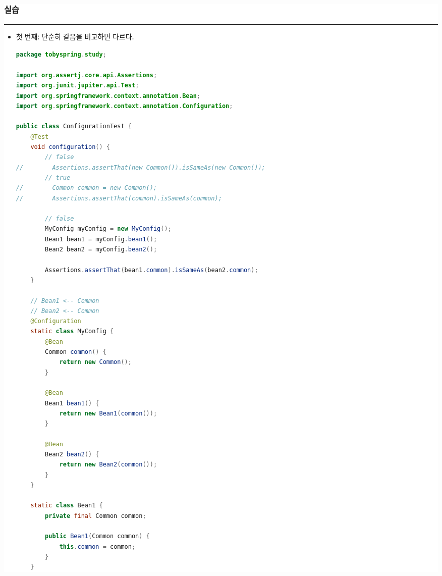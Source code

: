 ### 실습

---

- 첫 번째: 단순히 같음을 비교하면 다르다.
    
    ```java
    package tobyspring.study;
    
    import org.assertj.core.api.Assertions;
    import org.junit.jupiter.api.Test;
    import org.springframework.context.annotation.Bean;
    import org.springframework.context.annotation.Configuration;
    
    public class ConfigurationTest {
        @Test
        void configuration() {
            // false
    //        Assertions.assertThat(new Common()).isSameAs(new Common());
            // true
    //        Common common = new Common();
    //        Assertions.assertThat(common).isSameAs(common);
    
            // false
            MyConfig myConfig = new MyConfig();
            Bean1 bean1 = myConfig.bean1();
            Bean2 bean2 = myConfig.bean2();
    
            Assertions.assertThat(bean1.common).isSameAs(bean2.common);
        }
    
        // Bean1 <-- Common
        // Bean2 <-- Common
        @Configuration
        static class MyConfig {
            @Bean
            Common common() {
                return new Common();
            }
    
            @Bean
            Bean1 bean1() {
                return new Bean1(common());
            }
    
            @Bean
            Bean2 bean2() {
                return new Bean2(common());
            }
        }
    
        static class Bean1 {
            private final Common common;
    
            public Bean1(Common common) {
                this.common = common;
            }
        }
    